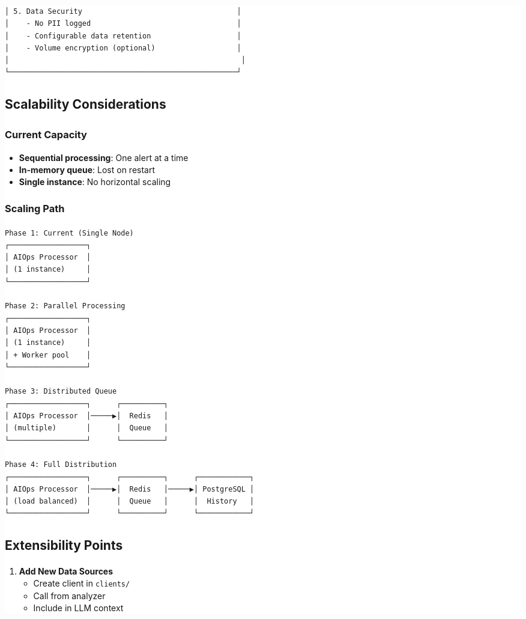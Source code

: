 ```
│ 5. Data Security                                    │
│    - No PII logged                                  │
│    - Configurable data retention                    │
│    - Volume encryption (optional)                   │
│                                                      │
└─────────────────────────────────────────────────────┘
```

## Scalability Considerations

### Current Capacity
- **Sequential processing**: One alert at a time
- **In-memory queue**: Lost on restart
- **Single instance**: No horizontal scaling

### Scaling Path

```
Phase 1: Current (Single Node)
┌──────────────────┐
│ AIOps Processor  │
│ (1 instance)     │
└──────────────────┘

Phase 2: Parallel Processing
┌──────────────────┐
│ AIOps Processor  │
│ (1 instance)     │
│ + Worker pool    │
└──────────────────┘

Phase 3: Distributed Queue
┌──────────────────┐      ┌──────────┐
│ AIOps Processor  │─────▶│  Redis   │
│ (multiple)       │      │  Queue   │
└──────────────────┘      └──────────┘

Phase 4: Full Distribution
┌──────────────────┐      ┌──────────┐      ┌────────────┐
│ AIOps Processor  │─────▶│  Redis   │─────▶│ PostgreSQL │
│ (load balanced)  │      │  Queue   │      │  History   │
└──────────────────┘      └──────────┘      └────────────┘
```

## Extensibility Points

1. **Add New Data Sources**
   - Create client in `clients/`
   - Call from analyzer
   - Include in LLM context
